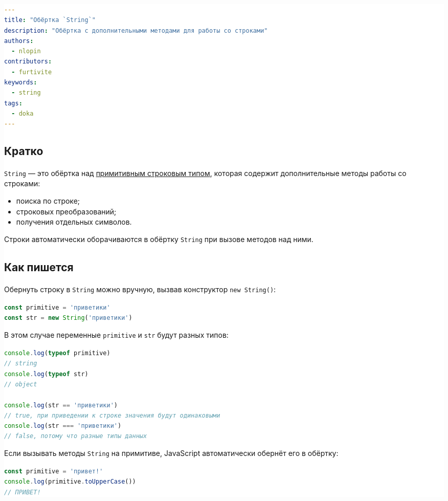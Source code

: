 ```yaml
---
title: "Обёртка `String`"
description: "Обёртка с дополнительными методами для работы со строками"
authors:
  - nlopin
contributors:
  - furtivite
keywords:
  - string
tags:
  - doka
---
```


## Кратко

`String` — это обёртка над [примитивным строковым типом](/js/string/), которая содержит дополнительные методы работы со строками:

- поиска по строке;
- строковых преобразований;
- получения отдельных символов.

Строки автоматически оборачиваются в обёртку `String` при вызове методов над ними.

## Как пишется

Обернуть строку в `String` можно вручную, вызвав конструктор `new String()`:

```js
const primitive = 'приветики'
const str = new String('приветики')
```

В этом случае переменные `primitive` и `str` будут разных типов:

```js
console.log(typeof primitive)
// string
console.log(typeof str)
// object

console.log(str == 'приветики')
// true, при приведении к строке значения будут одинаковыми
console.log(str === 'приветики')
// false, потому что разные типы данных
```

Если вызывать методы `String` на примитиве, JavaScript автоматически обернёт его в обёртку:

```js
const primitive = 'привет!'
console.log(primitive.toUpperCase())
// ПРИВЕТ!
```
